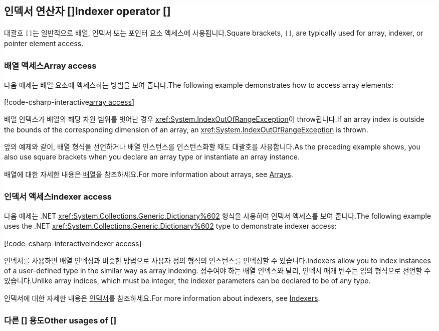 ## <a name="indexer-operator-"></a><span data-ttu-id="005dc-118">인덱서 연산자 []</span><span class="sxs-lookup"><span data-stu-id="005dc-118">Indexer operator []</span></span>

<span data-ttu-id="005dc-119">대괄호 `[]`는 일반적으로 배열, 인덱서 또는 포인터 요소 액세스에 사용됩니다.</span><span class="sxs-lookup"><span data-stu-id="005dc-119">Square brackets, `[]`, are typically used for array, indexer, or pointer element access.</span></span>

### <a name="array-access"></a><span data-ttu-id="005dc-120">배열 액세스</span><span class="sxs-lookup"><span data-stu-id="005dc-120">Array access</span></span>

<span data-ttu-id="005dc-121">다음 예제는 배열 요소에 액세스하는 방법을 보여 줍니다.</span><span class="sxs-lookup"><span data-stu-id="005dc-121">The following example demonstrates how to access array elements:</span></span>

[!code-csharp-interactive[array access](snippets/MemberAccessOperators.cs#Arrays)]

<span data-ttu-id="005dc-122">배열 인덱스가 배열의 해당 차원 범위를 벗어난 경우 <xref:System.IndexOutOfRangeException>이 throw됩니다.</span><span class="sxs-lookup"><span data-stu-id="005dc-122">If an array index is outside the bounds of the corresponding dimension of an array, an <xref:System.IndexOutOfRangeException> is thrown.</span></span>

<span data-ttu-id="005dc-123">앞의 예제와 같이, 배열 형식을 선언하거나 배열 인스턴스를 인스턴스화할 때도 대괄호를 사용합니다.</span><span class="sxs-lookup"><span data-stu-id="005dc-123">As the preceding example shows, you also use square brackets when you declare an array type or instantiate an array instance.</span></span>

<span data-ttu-id="005dc-124">배열에 대한 자세한 내용은 [배열](../../programming-guide/arrays/index.md)을 참조하세요.</span><span class="sxs-lookup"><span data-stu-id="005dc-124">For more information about arrays, see [Arrays](../../programming-guide/arrays/index.md).</span></span>

### <a name="indexer-access"></a><span data-ttu-id="005dc-125">인덱서 액세스</span><span class="sxs-lookup"><span data-stu-id="005dc-125">Indexer access</span></span>

<span data-ttu-id="005dc-126">다음 예제는 .NET <xref:System.Collections.Generic.Dictionary%602> 형식을 사용하여 인덱서 액세스를 보여 줍니다.</span><span class="sxs-lookup"><span data-stu-id="005dc-126">The following example uses the .NET <xref:System.Collections.Generic.Dictionary%602> type to demonstrate indexer access:</span></span>

[!code-csharp-interactive[indexer access](snippets/MemberAccessOperators.cs#Indexers)]

<span data-ttu-id="005dc-127">인덱서를 사용하면 배열 인덱싱과 비슷한 방법으로 사용자 정의 형식의 인스턴스를 인덱싱할 수 있습니다.</span><span class="sxs-lookup"><span data-stu-id="005dc-127">Indexers allow you to index instances of a user-defined type in the similar way as array indexing.</span></span> <span data-ttu-id="005dc-128">정수여야 하는 배열 인덱스와 달리, 인덱서 매개 변수는 임의 형식으로 선언할 수 있습니다.</span><span class="sxs-lookup"><span data-stu-id="005dc-128">Unlike array indices, which must be integer, the indexer parameters can be declared to be of any type.</span></span>

<span data-ttu-id="005dc-129">인덱서에 대한 자세한 내용은 [인덱서](../../programming-guide/indexers/index.md)를 참조하세요.</span><span class="sxs-lookup"><span data-stu-id="005dc-129">For more information about indexers, see [Indexers](../../programming-guide/indexers/index.md).</span></span>

### <a name="other-usages-of-"></a><span data-ttu-id="005dc-130">다른 [] 용도</span><span class="sxs-lookup"><span data-stu-id="005dc-130">Other usages of []</span></span>

